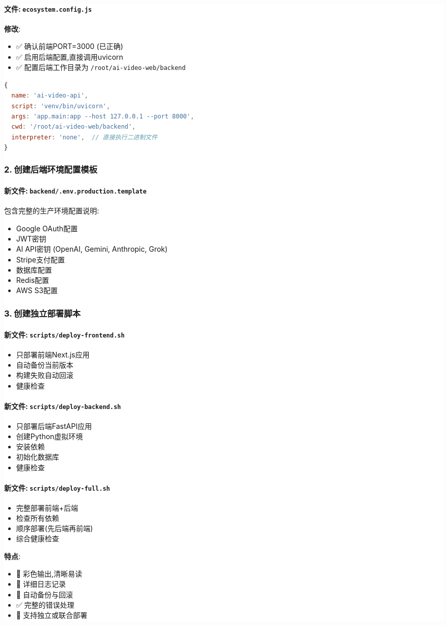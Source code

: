 #### 文件: `ecosystem.config.js`

**修改**:
- ✅ 确认前端PORT=3000 (已正确)
- ✅ 启用后端配置,直接调用uvicorn
- ✅ 配置后端工作目录为 `/root/ai-video-web/backend`

```javascript
{
  name: 'ai-video-api',
  script: 'venv/bin/uvicorn',
  args: 'app.main:app --host 127.0.0.1 --port 8000',
  cwd: '/root/ai-video-web/backend',
  interpreter: 'none',  // 直接执行二进制文件
}
```

### 2. 创建后端环境配置模板

#### 新文件: `backend/.env.production.template`

包含完整的生产环境配置说明:
- Google OAuth配置
- JWT密钥
- AI API密钥 (OpenAI, Gemini, Anthropic, Grok)
- Stripe支付配置
- 数据库配置
- Redis配置
- AWS S3配置

### 3. 创建独立部署脚本

#### 新文件: `scripts/deploy-frontend.sh`
- 只部署前端Next.js应用
- 自动备份当前版本
- 构建失败自动回滚
- 健康检查

#### 新文件: `scripts/deploy-backend.sh`
- 只部署后端FastAPI应用
- 创建Python虚拟环境
- 安装依赖
- 初始化数据库
- 健康检查

#### 新文件: `scripts/deploy-full.sh`
- 完整部署前端+后端
- 检查所有依赖
- 顺序部署(先后端再前端)
- 综合健康检查

**特点**:
- 🎨 彩色输出,清晰易读
- 📝 详细日志记录
- 🔄 自动备份与回滚
- ✅ 完整的错误处理
- 🚀 支持独立或联合部署
